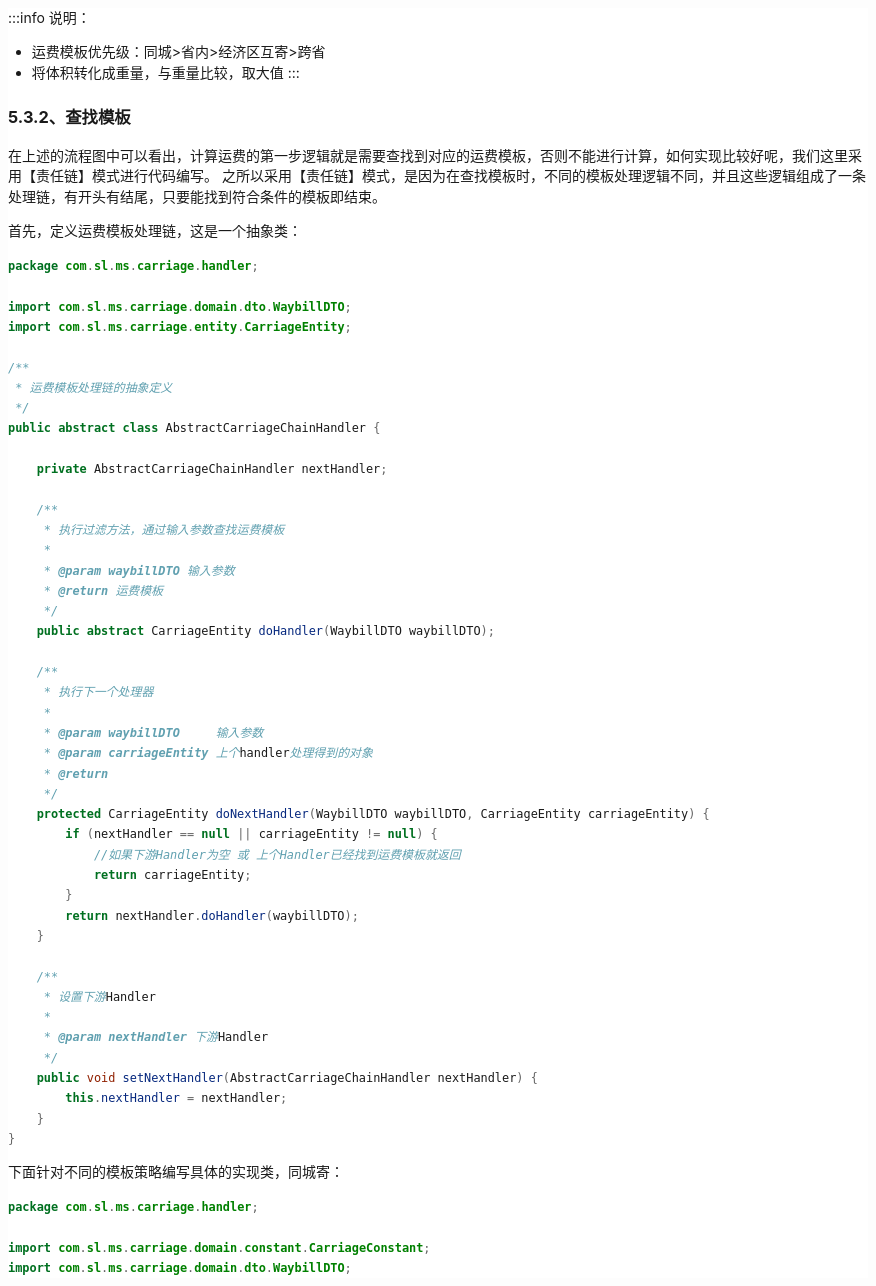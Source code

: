 :::info
说明：

- 运费模板优先级：同城>省内>经济区互寄>跨省
- 将体积转化成重量，与重量比较，取大值
:::

### 5.3.2、查找模板
在上述的流程图中可以看出，计算运费的第一步逻辑就是需要查找到对应的运费模板，否则不能进行计算，如何实现比较好呢，我们这里采用【责任链】模式进行代码编写。
之所以采用【责任链】模式，是因为在查找模板时，不同的模板处理逻辑不同，并且这些逻辑组成了一条处理链，有开头有结尾，只要能找到符合条件的模板即结束。

首先，定义运费模板处理链，这是一个抽象类：
```java
package com.sl.ms.carriage.handler;

import com.sl.ms.carriage.domain.dto.WaybillDTO;
import com.sl.ms.carriage.entity.CarriageEntity;

/**
 * 运费模板处理链的抽象定义
 */
public abstract class AbstractCarriageChainHandler {

    private AbstractCarriageChainHandler nextHandler;

    /**
     * 执行过滤方法，通过输入参数查找运费模板
     *
     * @param waybillDTO 输入参数
     * @return 运费模板
     */
    public abstract CarriageEntity doHandler(WaybillDTO waybillDTO);

    /**
     * 执行下一个处理器
     *
     * @param waybillDTO     输入参数
     * @param carriageEntity 上个handler处理得到的对象
     * @return
     */
    protected CarriageEntity doNextHandler(WaybillDTO waybillDTO, CarriageEntity carriageEntity) {
        if (nextHandler == null || carriageEntity != null) {
            //如果下游Handler为空 或 上个Handler已经找到运费模板就返回
            return carriageEntity;
        }
        return nextHandler.doHandler(waybillDTO);
    }

    /**
     * 设置下游Handler
     *
     * @param nextHandler 下游Handler
     */
    public void setNextHandler(AbstractCarriageChainHandler nextHandler) {
        this.nextHandler = nextHandler;
    }
}

```
下面针对不同的模板策略编写具体的实现类，同城寄：
```java
package com.sl.ms.carriage.handler;

import com.sl.ms.carriage.domain.constant.CarriageConstant;
import com.sl.ms.carriage.domain.dto.WaybillDTO;
```